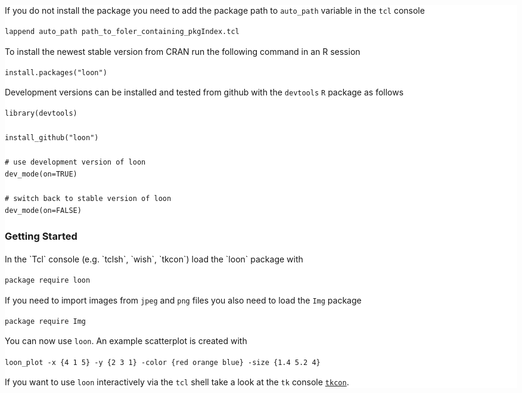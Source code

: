 If you do not install the package you need to add the package path to
`auto_path` variable in the `tcl` console

~~~
lappend auto_path path_to_foler_containing_pkgIndex.tcl
~~~
</Tcl>

<R>
To install the newest stable version from CRAN run the following
command in an R session

~~~
install.packages("loon")
~~~

Development versions can be installed and tested from github with the
`devtools` `R` package as follows

~~~
library(devtools)

install_github("loon")

# use development version of loon
dev_mode(on=TRUE)

# switch back to stable version of loon
dev_mode(on=FALSE)
~~~
</R>



### Getting Started
<Tcl>
In the `Tcl` console (e.g. `tclsh`, `wish`, `tkcon`) load the `loon`
package with

~~~
package require loon
~~~

If you need to import images from `jpeg` and `png` files you also need
to load the `Img` package

~~~
package require Img
~~~

You can now use `loon`. An example scatterplot is created with

~~~
loon_plot -x {4 1 5} -y {2 3 1} -color {red orange blue} -size {1.4 5.2 4}
~~~

If you want to use `loon` interactively via the `tcl` shell take a
look at the `tk` console [`tkcon`](http://tkcon.sourceforge.net/).
</Tcl>
